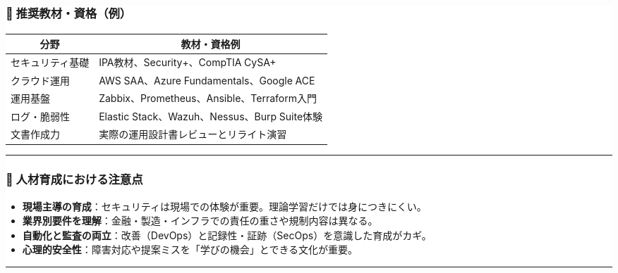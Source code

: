 ### 🔐 推奨教材・資格（例）

| 分野       | 教材・資格例                                  |
| -------- | --------------------------------------- |
| セキュリティ基礎 | IPA教材、Security+、CompTIA CySA+           |
| クラウド運用   | AWS SAA、Azure Fundamentals、Google ACE   |
| 運用基盤     | Zabbix、Prometheus、Ansible、Terraform入門   |
| ログ・脆弱性   | Elastic Stack、Wazuh、Nessus、Burp Suite体験 |
| 文書作成力    | 実際の運用設計書レビューとリライト演習                     |

---

### 👤 人材育成における注意点

* **現場主導の育成**：セキュリティは現場での体験が重要。理論学習だけでは身につきにくい。
* **業界別要件を理解**：金融・製造・インフラでの責任の重さや規制内容は異なる。
* **自動化と監査の両立**：改善（DevOps）と記録性・証跡（SecOps）を意識した育成がカギ。
* **心理的安全性**：障害対応や提案ミスを「学びの機会」とできる文化が重要。

---

